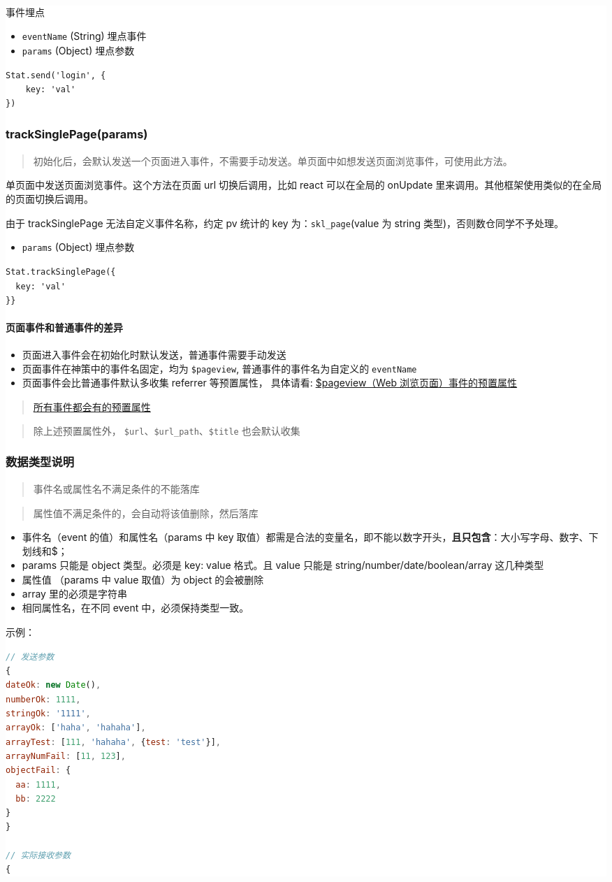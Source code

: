 事件埋点

- `eventName` (String) 埋点事件
- `params` (Object) 埋点参数

```
Stat.send('login', {
    key: 'val'
})
```

### trackSinglePage(params)

> 初始化后，会默认发送一个页面进入事件，不需要手动发送。单页面中如想发送页面浏览事件，可使用此方法。

单页面中发送页面浏览事件。这个方法在页面 url 切换后调用，比如 react 可以在全局的 onUpdate 里来调用。其他框架使用类似的在全局的页面切换后调用。

由于 trackSinglePage 无法自定义事件名称，约定 pv 统计的 key 为：`skl_page`(value 为 string 类型)，否则数仓同学不予处理。


- `params` (Object) 埋点参数

```
Stat.trackSinglePage({
  key: 'val'
}}
```

#### 页面事件和普通事件的差异
- 页面进入事件会在初始化时默认发送，普通事件需要手动发送
- 页面事件在神策中的事件名固定，均为 `$pageview`, 普通事件的事件名为自定义的 `eventName`
- 页面事件会比普通事件默认多收集 referrer 等预置属性， 具体请看: [ $pageview（Web 浏览页面）事件的预置属性](https://www.sensorsdata.cn/manual/js_sdk.html#613-pageview%EF%BC%88web-%E6%B5%8F%E8%A7%88%E9%A1%B5%E9%9D%A2%EF%BC%89%E4%BA%8B%E4%BB%B6%E7%9A%84%E9%A2%84%E7%BD%AE%E5%B1%9E%E6%80%A7)


> [所有事件都会有的预置属性](https://www.sensorsdata.cn/manual/js_sdk.html#611-%E6%89%80%E6%9C%89%E4%BA%8B%E4%BB%B6%E9%83%BD%E4%BC%9A%E6%9C%89%E7%9A%84%E9%A2%84%E7%BD%AE%E5%B1%9E%E6%80%A7%EF%BC%9A)

> 除上述预置属性外， `$url`、`$url_path`、`$title`  也会默认收集

### 数据类型说明
> 事件名或属性名不满足条件的不能落库

> 属性值不满足条件的，会自动将该值删除，然后落库

- 事件名（event 的值）和属性名（params 中 key 取值）都需是合法的变量名，即不能以数字开头，**且只包含**：大小写字母、数字、下划线和$；
- params 只能是 object 类型。必须是 key: value 格式。且 value 只能是 string/number/date/boolean/array 这几种类型
- 属性值 （params 中 value 取值）为 object 的会被删除
- array 里的必须是字符串
- 相同属性名，在不同 event 中，必须保持类型一致。

示例：
```js
// 发送参数
{
dateOk: new Date(),
numberOk: 1111,
stringOk: '1111',
arrayOk: ['haha', 'hahaha'],
arrayTest: [111, 'hahaha', {test: 'test'}],
arrayNumFail: [11, 123],
objectFail: {
  aa: 1111,
  bb: 2222
}
}

// 实际接收参数
{
```